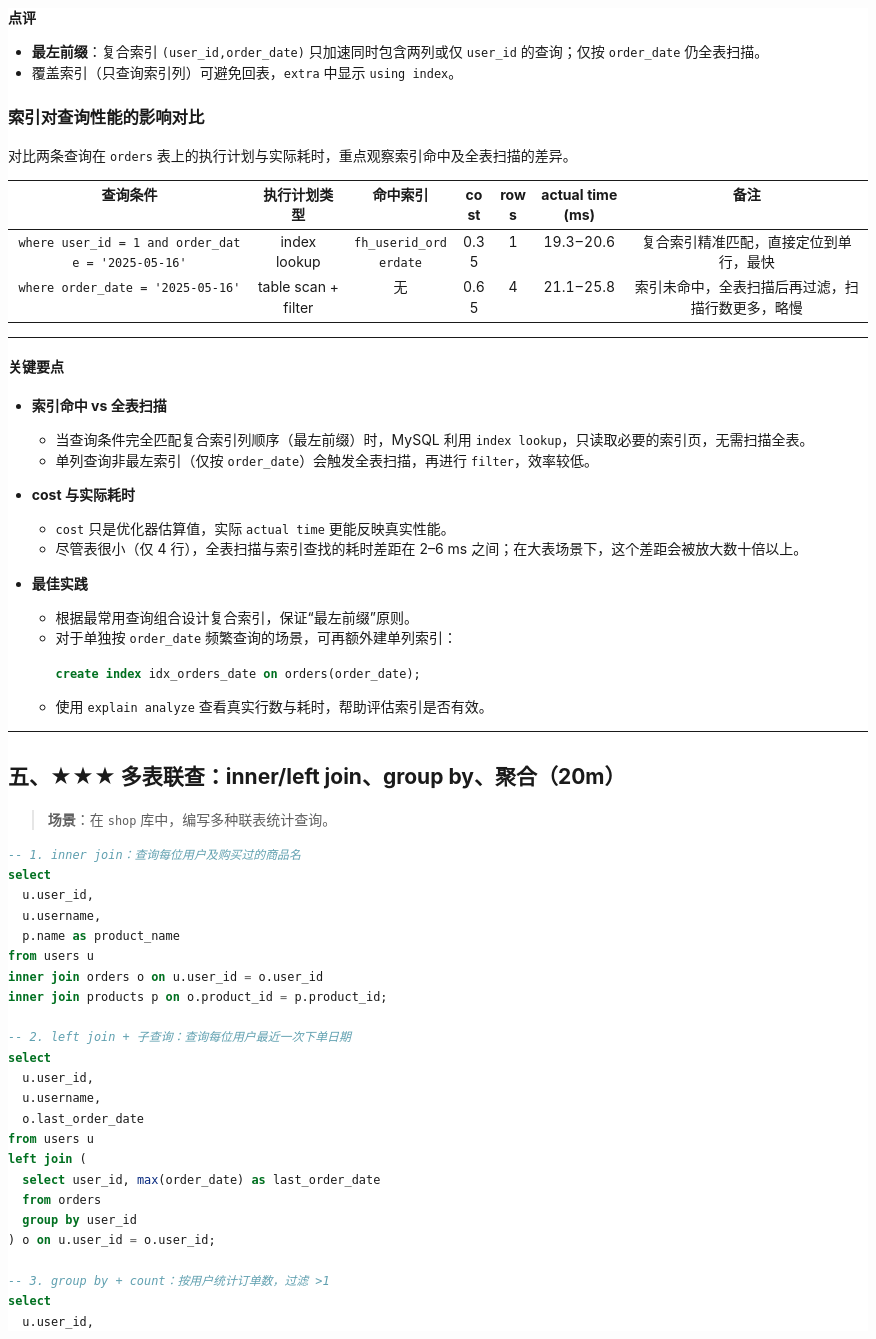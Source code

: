 **点评**

- **最左前缀**：复合索引 `(user_id,order_date)` 只加速同时包含两列或仅 `user_id` 的查询；仅按 `order_date` 仍全表扫描。
- 覆盖索引（只查询索引列）可避免回表，`extra` 中显示 `using index`。

### 索引对查询性能的影响对比

对比两条查询在 `orders` 表上的执行计划与实际耗时，重点观察索引命中及全表扫描的差异。

|                     查询条件                      |    执行计划类型     |       命中索引        | cost | rows | actual time (ms) |                       备注                       |
| :-----------------------------------------------: | :-----------------: | :-------------------: | :--: | :--: | :--------------: | :----------------------------------------------: |
| `where user_id = 1 and order_date = '2025-05-16'` |    index lookup     | `fh_userid_orderdate` | 0.35 |  1   |   19.3 – 20.6    |      复合索引精准匹配，直接定位到单行，最快      |
|         `where order_date = '2025-05-16'`         | table scan + filter |          无           | 0.65 |  4   |   21.1 – 25.8    | 索引未命中，全表扫描后再过滤，扫描行数更多，略慢 |

---

#### 关键要点

- **索引命中 vs 全表扫描**  
  
  - 当查询条件完全匹配复合索引列顺序（最左前缀）时，MySQL 利用 `index lookup`，只读取必要的索引页，无需扫描全表。  
  - 单列查询非最左索引（仅按 `order_date`）会触发全表扫描，再进行 `filter`，效率较低。
  
- **cost 与实际耗时**  
  
  - `cost` 只是优化器估算值，实际 `actual time` 更能反映真实性能。  
  - 尽管表很小（仅 4 行），全表扫描与索引查找的耗时差距在 2–6 ms 之间；在大表场景下，这个差距会被放大数十倍以上。
  
- **最佳实践**  
  - 根据最常用查询组合设计复合索引，保证“最左前缀”原则。  
  - 对于单独按 `order_date` 频繁查询的场景，可再额外建单列索引：  
    ```sql
    create index idx_orders_date on orders(order_date);
    ```
  - 使用 `explain analyze` 查看真实行数与耗时，帮助评估索引是否有效。  

------

## 五、★★★ 多表联查：inner/left join、group by、聚合（20m）

> **场景**：在 `shop` 库中，编写多种联表统计查询。

```sql
-- 1. inner join：查询每位用户及购买过的商品名
select
  u.user_id,
  u.username,
  p.name as product_name
from users u
inner join orders o on u.user_id = o.user_id
inner join products p on o.product_id = p.product_id;

-- 2. left join + 子查询：查询每位用户最近一次下单日期
select
  u.user_id,
  u.username,
  o.last_order_date
from users u
left join (
  select user_id, max(order_date) as last_order_date
  from orders
  group by user_id
) o on u.user_id = o.user_id;

-- 3. group by + count：按用户统计订单数，过滤 >1
select
  u.user_id,
```